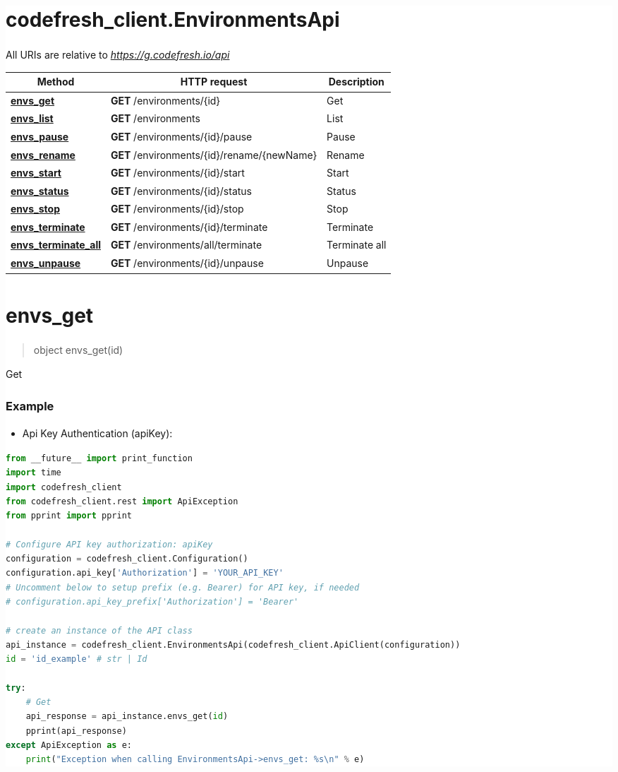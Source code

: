 # codefresh_client.EnvironmentsApi

All URIs are relative to *https://g.codefresh.io/api*

Method | HTTP request | Description
------------- | ------------- | -------------
[**envs_get**](EnvironmentsApi.md#envs_get) | **GET** /environments/{id} | Get
[**envs_list**](EnvironmentsApi.md#envs_list) | **GET** /environments | List
[**envs_pause**](EnvironmentsApi.md#envs_pause) | **GET** /environments/{id}/pause | Pause
[**envs_rename**](EnvironmentsApi.md#envs_rename) | **GET** /environments/{id}/rename/{newName} | Rename
[**envs_start**](EnvironmentsApi.md#envs_start) | **GET** /environments/{id}/start | Start
[**envs_status**](EnvironmentsApi.md#envs_status) | **GET** /environments/{id}/status | Status
[**envs_stop**](EnvironmentsApi.md#envs_stop) | **GET** /environments/{id}/stop | Stop
[**envs_terminate**](EnvironmentsApi.md#envs_terminate) | **GET** /environments/{id}/terminate | Terminate
[**envs_terminate_all**](EnvironmentsApi.md#envs_terminate_all) | **GET** /environments/all/terminate | Terminate all
[**envs_unpause**](EnvironmentsApi.md#envs_unpause) | **GET** /environments/{id}/unpause | Unpause


# **envs_get**
> object envs_get(id)

Get

### Example

* Api Key Authentication (apiKey): 
```python
from __future__ import print_function
import time
import codefresh_client
from codefresh_client.rest import ApiException
from pprint import pprint

# Configure API key authorization: apiKey
configuration = codefresh_client.Configuration()
configuration.api_key['Authorization'] = 'YOUR_API_KEY'
# Uncomment below to setup prefix (e.g. Bearer) for API key, if needed
# configuration.api_key_prefix['Authorization'] = 'Bearer'

# create an instance of the API class
api_instance = codefresh_client.EnvironmentsApi(codefresh_client.ApiClient(configuration))
id = 'id_example' # str | Id

try:
    # Get
    api_response = api_instance.envs_get(id)
    pprint(api_response)
except ApiException as e:
    print("Exception when calling EnvironmentsApi->envs_get: %s\n" % e)
```
